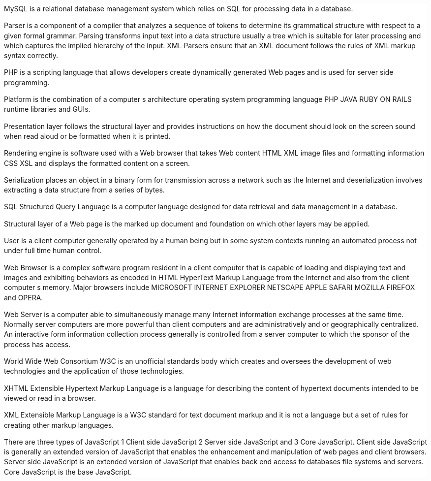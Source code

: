 MySQL is a relational database management system which relies on SQL for processing data in a database.

Parser is a component of a compiler that analyzes a sequence of tokens to determine its grammatical structure with respect to a given formal grammar. Parsing transforms input text into a data structure usually a tree which is suitable for later processing and which captures the implied hierarchy of the input. XML Parsers ensure that an XML document follows the rules of XML markup syntax correctly.

PHP is a scripting language that allows developers create dynamically generated Web pages and is used for server side programming.

Platform is the combination of a computer s architecture operating system programming language PHP JAVA RUBY ON RAILS runtime libraries and GUIs.

Presentation layer follows the structural layer and provides instructions on how the document should look on the screen sound when read aloud or be formatted when it is printed.

Rendering engine is software used with a Web browser that takes Web content HTML XML image files and formatting information CSS XSL and displays the formatted content on a screen.

Serialization places an object in a binary form for transmission across a network such as the Internet and deserialization involves extracting a data structure from a series of bytes.

SQL Structured Query Language is a computer language designed for data retrieval and data management in a database.

Structural layer of a Web page is the marked up document and foundation on which other layers may be applied.

User is a client computer generally operated by a human being but in some system contexts running an automated process not under full time human control.

Web Browser is a complex software program resident in a client computer that is capable of loading and displaying text and images and exhibiting behaviors as encoded in HTML HyperText Markup Language from the Internet and also from the client computer s memory. Major browsers include MICROSOFT INTERNET EXPLORER NETSCAPE APPLE SAFARI MOZILLA FIREFOX and OPERA.

Web Server is a computer able to simultaneously manage many Internet information exchange processes at the same time. Normally server computers are more powerful than client computers and are administratively and or geographically centralized. An interactive form information collection process generally is controlled from a server computer to which the sponsor of the process has access.

World Wide Web Consortium W3C is an unofficial standards body which creates and oversees the development of web technologies and the application of those technologies.

XHTML Extensible Hypertext Markup Language is a language for describing the content of hypertext documents intended to be viewed or read in a browser.

XML Extensible Markup Language is a W3C standard for text document markup and it is not a language but a set of rules for creating other markup languages.

There are three types of JavaScript 1 Client side JavaScript 2 Server side JavaScript and 3 Core JavaScript. Client side JavaScript is generally an extended version of JavaScript that enables the enhancement and manipulation of web pages and client browsers. Server side JavaScript is an extended version of JavaScript that enables back end access to databases file systems and servers. Core JavaScript is the base JavaScript.
